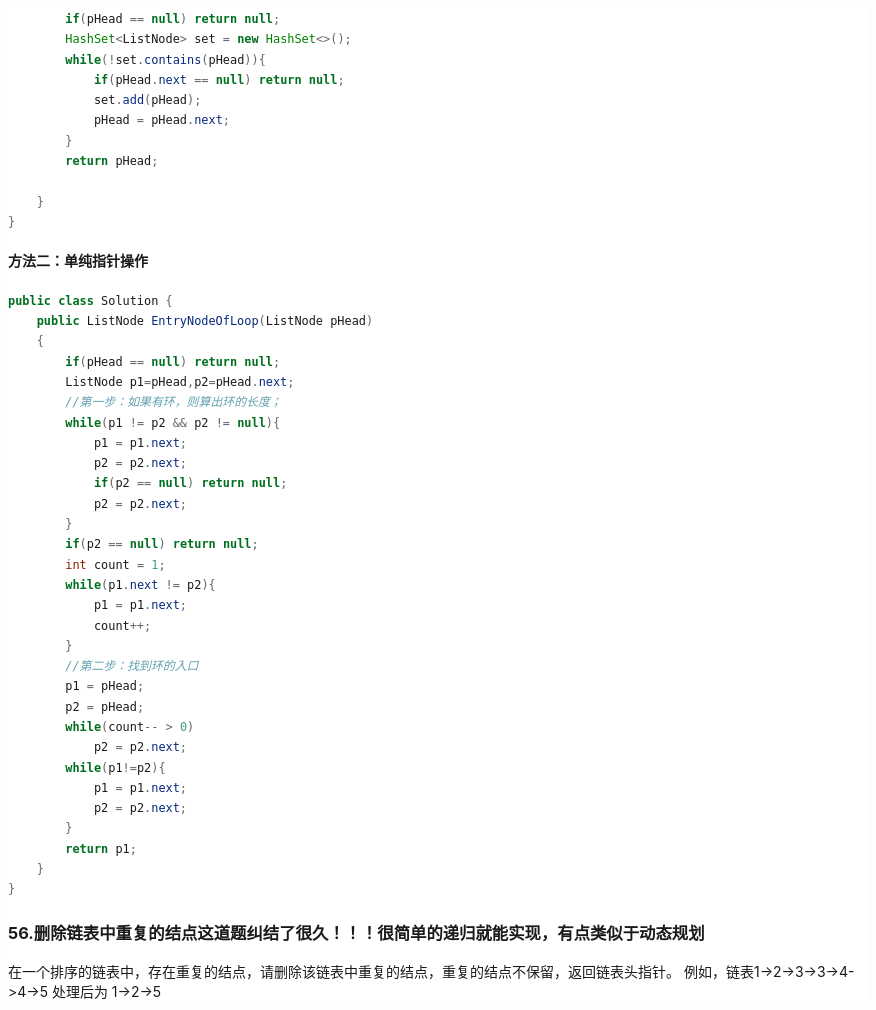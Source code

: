 ```java
        if(pHead == null) return null;
        HashSet<ListNode> set = new HashSet<>();
        while(!set.contains(pHead)){
            if(pHead.next == null) return null;
            set.add(pHead);
            pHead = pHead.next;
        }
        return pHead;
            
    }
}
```
 
#### 方法二：单纯指针操作
 
```java
public class Solution {
    public ListNode EntryNodeOfLoop(ListNode pHead)
    {
        if(pHead == null) return null;
        ListNode p1=pHead,p2=pHead.next;
        //第一步：如果有环，则算出环的长度；
        while(p1 != p2 && p2 != null){
            p1 = p1.next;
            p2 = p2.next;
            if(p2 == null) return null;
            p2 = p2.next;
        }
        if(p2 == null) return null;
        int count = 1;
        while(p1.next != p2){
            p1 = p1.next;
            count++;
        }
        //第二步：找到环的入口
        p1 = pHead;
        p2 = pHead;
        while(count-- > 0)
            p2 = p2.next;
        while(p1!=p2){
            p1 = p1.next;
            p2 = p2.next;
        }
        return p1;     
    }
}
```
 
### 56.删除链表中重复的结点这道题纠结了很久！！！很简单的递归就能实现，有点类似于动态规划 
 
在一个排序的链表中，存在重复的结点，请删除该链表中重复的结点，重复的结点不保留，返回链表头指针。 例如，链表1->2->3->3->4->4->5 处理后为 1->2->5
 